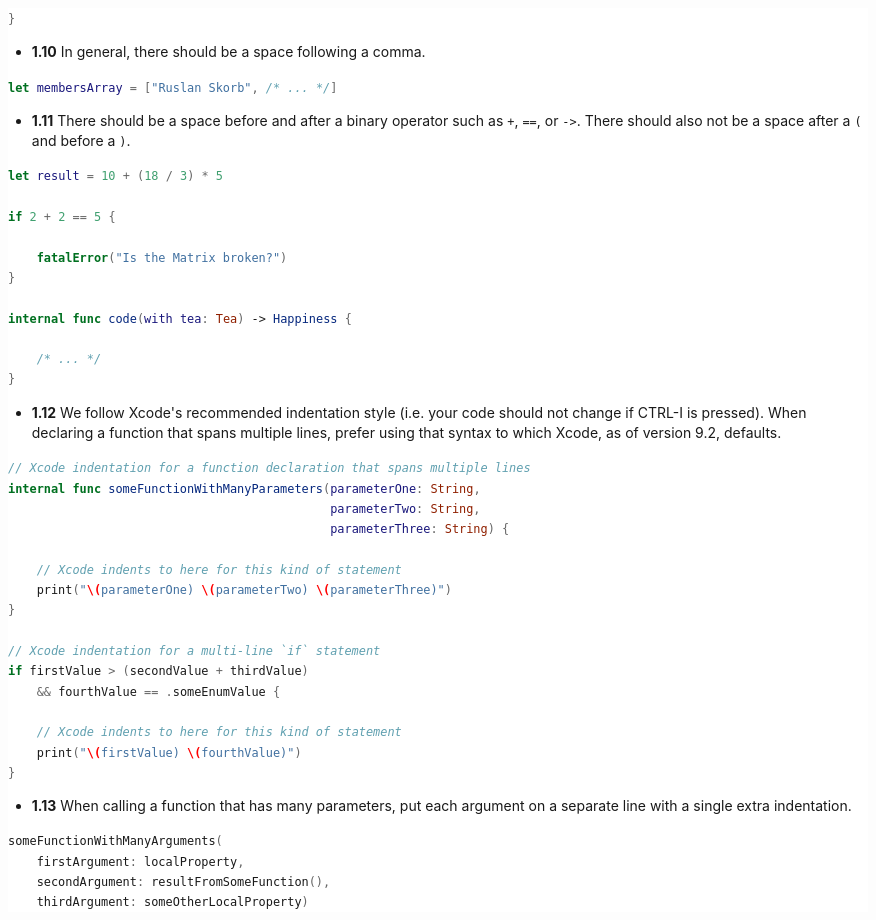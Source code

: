 ```swift
}
```

* **1.10** In general, there should be a space following a comma.

```swift
let membersArray = ["Ruslan Skorb", /* ... */]
```

* **1.11** There should be a space before and after a binary operator such as `+`, `==`, or `->`. There should also not be a space after a `(` and before a `)`.

```swift
let result = 10 + (18 / 3) * 5

if 2 + 2 == 5 {

    fatalError("Is the Matrix broken?")
}

internal func code(with tea: Tea) -> Happiness {

    /* ... */
}
```

* **1.12** We follow Xcode's recommended indentation style (i.e. your code should not change if CTRL-I is pressed). When declaring a function that spans multiple lines, prefer using that syntax to which Xcode, as of version 9.2, defaults.

```swift
// Xcode indentation for a function declaration that spans multiple lines
internal func someFunctionWithManyParameters(parameterOne: String,
                                             parameterTwo: String,
                                             parameterThree: String) {
    
    // Xcode indents to here for this kind of statement
    print("\(parameterOne) \(parameterTwo) \(parameterThree)")
}

// Xcode indentation for a multi-line `if` statement
if firstValue > (secondValue + thirdValue)
    && fourthValue == .someEnumValue {

    // Xcode indents to here for this kind of statement
    print("\(firstValue) \(fourthValue)")
}
```

* **1.13** When calling a function that has many parameters, put each argument on a separate line with a single extra indentation.

```swift
someFunctionWithManyArguments(
    firstArgument: localProperty,
    secondArgument: resultFromSomeFunction(),
    thirdArgument: someOtherLocalProperty)
```
